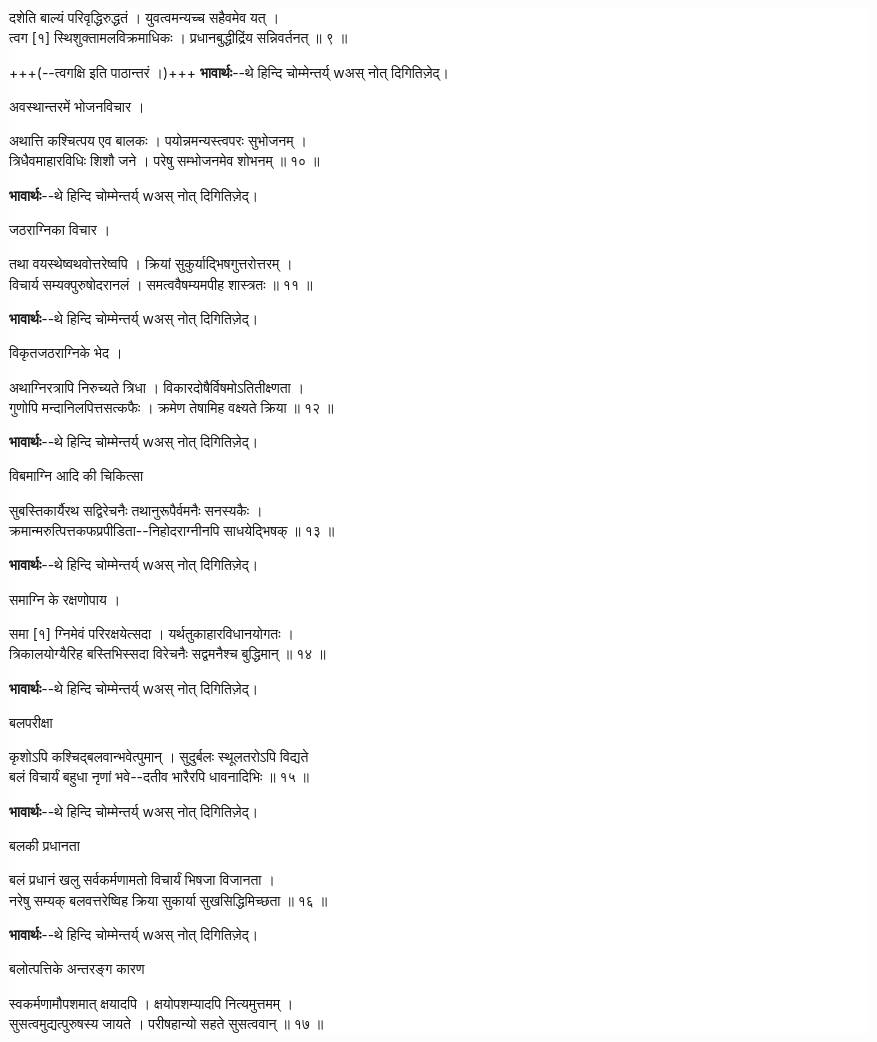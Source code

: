दशेति बाल्यं परिवृद्धिरुद्धतं । युवत्वमन्यच्च सहैवमेव यत् ।  
त्वग \[१\] स्थिशुक्तामलविक्रमाधिकः । प्रधानबुद्धीद्रिंय सन्निवर्तनत् ॥ ९ ॥  

+++(--त्वगक्षि इति पाठान्तरं ।)+++
**भावार्थः**--थे हिन्दि चोम्मेन्तर्य् wअस् नोत् दिगितिज़ेद्।

 अवस्थान्तरमें भोजनविचार ।

अथात्ति कश्चित्पय एव बालकः । पयोन्नमन्यस्त्वपरः सुभोजनम् ।  
त्रिधैवमाहारविधिः शिशौ जने । परेषु सम्भोजनमेव शोभनम् ॥ १० ॥  


**भावार्थः**--थे हिन्दि चोम्मेन्तर्य् wअस् नोत् दिगितिज़ेद्।

 जठराग्निका विचार ।

तथा वयस्थेष्वथवोत्तरेष्वपि । क्रियां सुकुर्याद्भिषगुत्तरोत्तरम् ।  
विचार्य सम्यक्पुरुषोदरानलं । समत्ववैषम्यमपीह शास्त्रतः ॥ ११ ॥  


**भावार्थः**--थे हिन्दि चोम्मेन्तर्य् wअस् नोत् दिगितिज़ेद्।

 विकृतजठराग्निके भेद ।

अथाग्निरत्रापि निरुच्यते त्रिधा । विकारदोषैर्विषमोऽतितीक्ष्णता ।  
गुणोपि मन्दानिलपित्तसत्कफैः । क्रमेण तेषामिह वक्ष्यते क्रिया ॥ १२ ॥  


**भावार्थः**--थे हिन्दि चोम्मेन्तर्य् wअस् नोत् दिगितिज़ेद्।

 विबमाग्नि आदि की चिकित्सा

सुबस्तिकार्यैरथ सद्विरेचनैः तथानुरूपैर्वमनैः सनस्यकैः ।  
क्रमान्मरुत्पित्तकफप्रपीडिता--निहोदराग्नीनपि साधयेद्भिषक् ॥ १३ ॥  


**भावार्थः**--थे हिन्दि चोम्मेन्तर्य् wअस् नोत् दिगितिज़ेद्।

 समाग्नि के रक्षणोपाय ।

समा \[१\] ग्निमेवं परिरक्षयेत्सदा । यर्थतुकाहारविधानयोगतः ।  
त्रिकालयोग्यैरिह बस्तिभिस्सदा विरेचनैः सद्वमनैश्च बुद्धिमान् ॥ १४ ॥  


**भावार्थः**--थे हिन्दि चोम्मेन्तर्य् wअस् नोत् दिगितिज़ेद्।

 बलपरीक्षा

कृशोऽपि कश्चिद्बलवान्भवेत्पुमान् । सुदुर्बलः स्थूलतरोऽपि विद्यते  
बलं विचार्यं बहुधा नृणां भवे--दतीव भारैरपि धावनादिभिः ॥ १५ ॥  


**भावार्थः**--थे हिन्दि चोम्मेन्तर्य् wअस् नोत् दिगितिज़ेद्।

 बलकी प्रधानता

बलं प्रधानं खलु सर्वकर्मणामतो विचार्यं भिषजा विजानता ।  
नरेषु सम्यक् बलवत्तरेष्विह क्रिया सुकार्या सुखसिद्धिमिच्छता ॥ १६ ॥  


**भावार्थः**--थे हिन्दि चोम्मेन्तर्य् wअस् नोत् दिगितिज़ेद्।

 बलोत्पत्तिके अन्तरङ्ग कारण

स्वकर्मणामौपशमात् क्षयादपि । क्षयोपशम्यादपि नित्यमुत्तमम् ।  
सुसत्वमुद्यत्पुरुषस्य जायते । परीषहान्यो सहते सुसत्ववान् ॥ १७ ॥  
